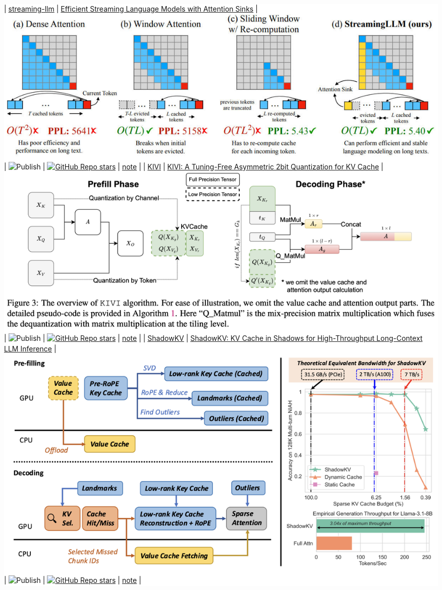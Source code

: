 | [streaming-llm](./meta/2024/streaming-llm.prototxt) | [Efficient Streaming Language Models with Attention Sinks](http://arxiv.org/abs/2309.17453v4) | ![cover](./notes/2024/streaming-llm/cover.jpg) | ![Publish](https://img.shields.io/badge/2024-ICLR-FF6B6B) | [![GitHub Repo stars](https://img.shields.io/github/stars/mit-han-lab/streaming-llm)](https://github.com/mit-han-lab/streaming-llm) | [note](./notes/2024/streaming-llm/note.md) |
| [KIVI](./meta/2024/KIVI.prototxt) | [KIVI: A Tuning-Free Asymmetric 2bit Quantization for KV Cache](http://arxiv.org/abs/2402.02750v2) | ![cover](./notes/2024/KIVI/fig3.png) | ![Publish](https://img.shields.io/badge/2024-ICML-FF8C00) | [![GitHub Repo stars](https://img.shields.io/github/stars/jy-yuan/KIVI)](https://github.com/jy-yuan/KIVI) | [note](./notes/2024/KIVI/note.md) |
| [ShadowKV](./meta/2025/ShadowKV.prototxt) | [ShadowKV: KV Cache in Shadows for High-Throughput Long-Context LLM Inference](https://openreview.net/forum?id=oa7MYAO6h6) | ![cover](./notes/2025/ShadowKV/shadowkv.png) | ![Publish](https://img.shields.io/badge/2025-ICML-FF8C00) | [![GitHub Repo stars](https://img.shields.io/github/stars/bytedance/ShadowKV)](https://github.com/bytedance/ShadowKV) | [note](./notes/2025/ShadowKV/note.md) |
